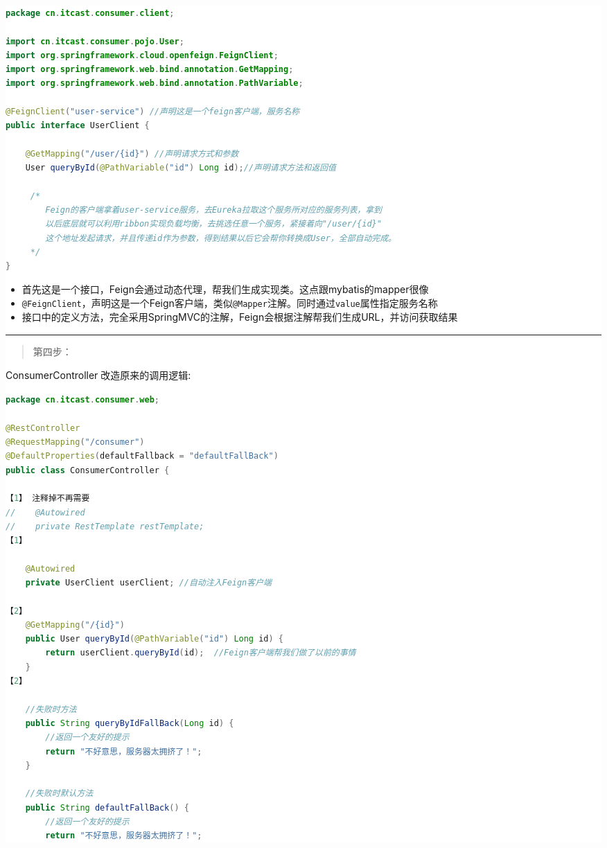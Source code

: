 

```java
package cn.itcast.consumer.client;

import cn.itcast.consumer.pojo.User;
import org.springframework.cloud.openfeign.FeignClient;
import org.springframework.web.bind.annotation.GetMapping;
import org.springframework.web.bind.annotation.PathVariable;

@FeignClient("user-service") //声明这是一个feign客户端，服务名称
public interface UserClient {

    @GetMapping("/user/{id}") //声明请求方式和参数
    User queryById(@PathVariable("id") Long id);//声明请求方法和返回值
    
     /*
        Feign的客户端拿着user-service服务，去Eureka拉取这个服务所对应的服务列表，拿到
        以后底层就可以利用ribbon实现负载均衡，去挑选任意一个服务，紧接着向"/user/{id}"
        这个地址发起请求，并且传递id作为参数，得到结果以后它会帮你转换成User，全部自动完成。
     */
}
```

- 首先这是一个接口，Feign会通过动态代理，帮我们生成实现类。这点跟mybatis的mapper很像
- `@FeignClient`，声明这是一个Feign客户端，类似`@Mapper`注解。同时通过`value`属性指定服务名称
- 接口中的定义方法，完全采用SpringMVC的注解，Feign会根据注解帮我们生成URL，并访问获取结果

---

> 第四步：

ConsumerController 改造原来的调用逻辑:

```java
package cn.itcast.consumer.web;

@RestController
@RequestMapping("/consumer")
@DefaultProperties(defaultFallback = "defaultFallBack")
public class ConsumerController {

【1】 注释掉不再需要   
//    @Autowired
//    private RestTemplate restTemplate;
【1】   
    
    @Autowired
    private UserClient userClient; //自动注入Feign客户端

【2】
    @GetMapping("/{id}")
    public User queryById(@PathVariable("id") Long id) {
        return userClient.queryById(id);  //Feign客户端帮我们做了以前的事情
    }
【2】

    //失败时方法
    public String queryByIdFallBack(Long id) {
        //返回一个友好的提示
        return "不好意思，服务器太拥挤了！";
    }

    //失败时默认方法
    public String defaultFallBack() {
        //返回一个友好的提示
        return "不好意思，服务器太拥挤了！";
```